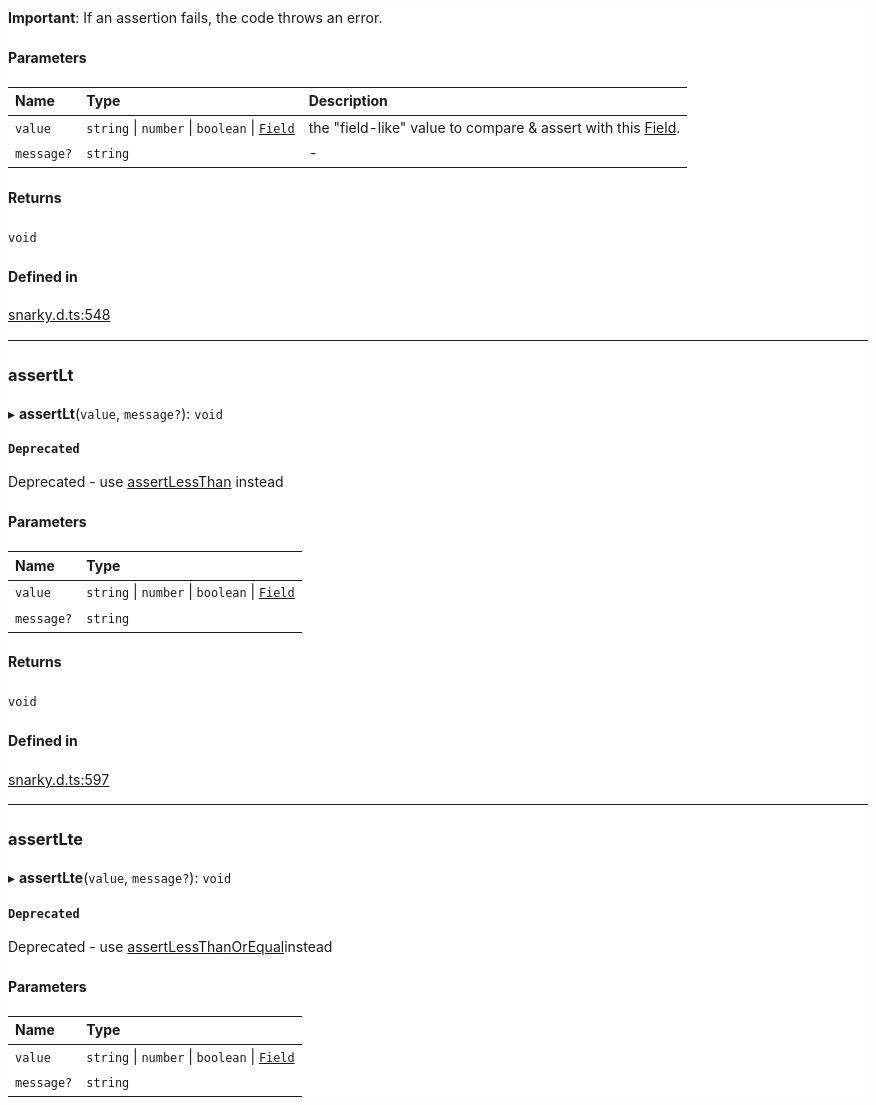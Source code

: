 **Important**: If an assertion fails, the code throws an error.

#### Parameters

| Name | Type | Description |
| :------ | :------ | :------ |
| `value` | `string` \| `number` \| `boolean` \| [`Field`](Field.md) | the "field-like" value to compare & assert with this [Field](Field.md). |
| `message?` | `string` | - |

#### Returns

`void`

#### Defined in

[snarky.d.ts:548](https://github.com/o1-labs/snarkyjs/blob/e55c71d/src/snarky.d.ts#L548)

___

### assertLt

▸ **assertLt**(`value`, `message?`): `void`

**`Deprecated`**

Deprecated - use [assertLessThan](Field.md#assertlessthan) instead

#### Parameters

| Name | Type |
| :------ | :------ |
| `value` | `string` \| `number` \| `boolean` \| [`Field`](Field.md) |
| `message?` | `string` |

#### Returns

`void`

#### Defined in

[snarky.d.ts:597](https://github.com/o1-labs/snarkyjs/blob/e55c71d/src/snarky.d.ts#L597)

___

### assertLte

▸ **assertLte**(`value`, `message?`): `void`

**`Deprecated`**

Deprecated - use [assertLessThanOrEqual](Field.md#assertlessthanorequal)instead

#### Parameters

| Name | Type |
| :------ | :------ |
| `value` | `string` \| `number` \| `boolean` \| [`Field`](Field.md) |
| `message?` | `string` |
